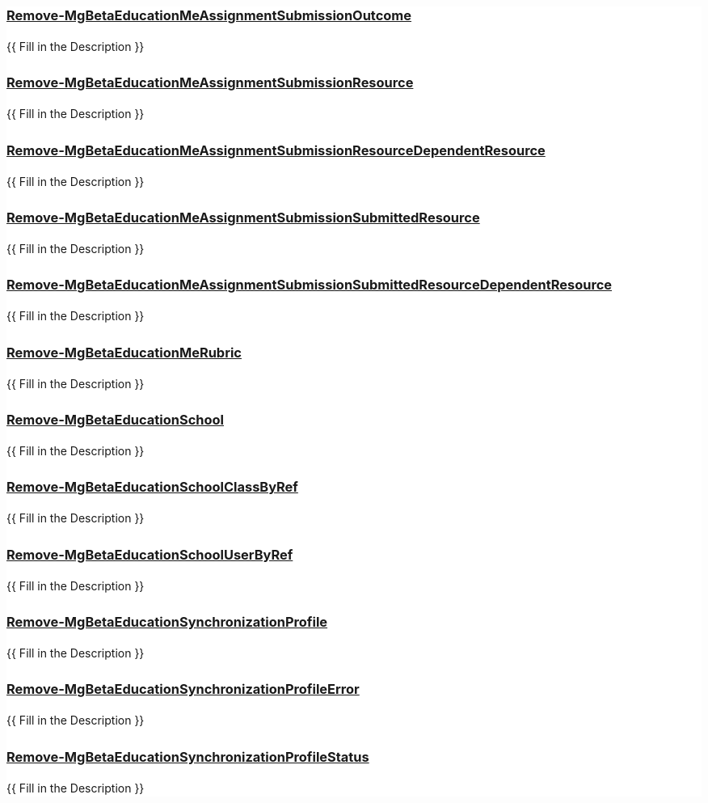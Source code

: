 ### [Remove-MgBetaEducationMeAssignmentSubmissionOutcome](Remove-MgBetaEducationMeAssignmentSubmissionOutcome.md)
{{ Fill in the Description }}

### [Remove-MgBetaEducationMeAssignmentSubmissionResource](Remove-MgBetaEducationMeAssignmentSubmissionResource.md)
{{ Fill in the Description }}

### [Remove-MgBetaEducationMeAssignmentSubmissionResourceDependentResource](Remove-MgBetaEducationMeAssignmentSubmissionResourceDependentResource.md)
{{ Fill in the Description }}

### [Remove-MgBetaEducationMeAssignmentSubmissionSubmittedResource](Remove-MgBetaEducationMeAssignmentSubmissionSubmittedResource.md)
{{ Fill in the Description }}

### [Remove-MgBetaEducationMeAssignmentSubmissionSubmittedResourceDependentResource](Remove-MgBetaEducationMeAssignmentSubmissionSubmittedResourceDependentResource.md)
{{ Fill in the Description }}

### [Remove-MgBetaEducationMeRubric](Remove-MgBetaEducationMeRubric.md)
{{ Fill in the Description }}

### [Remove-MgBetaEducationSchool](Remove-MgBetaEducationSchool.md)
{{ Fill in the Description }}

### [Remove-MgBetaEducationSchoolClassByRef](Remove-MgBetaEducationSchoolClassByRef.md)
{{ Fill in the Description }}

### [Remove-MgBetaEducationSchoolUserByRef](Remove-MgBetaEducationSchoolUserByRef.md)
{{ Fill in the Description }}

### [Remove-MgBetaEducationSynchronizationProfile](Remove-MgBetaEducationSynchronizationProfile.md)
{{ Fill in the Description }}

### [Remove-MgBetaEducationSynchronizationProfileError](Remove-MgBetaEducationSynchronizationProfileError.md)
{{ Fill in the Description }}

### [Remove-MgBetaEducationSynchronizationProfileStatus](Remove-MgBetaEducationSynchronizationProfileStatus.md)
{{ Fill in the Description }}
